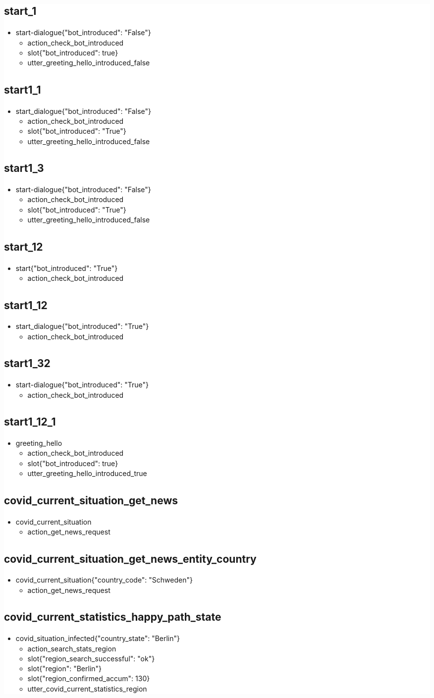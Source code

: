 ## start_1
* start-dialogue{"bot_introduced": "False"}
  - action_check_bot_introduced
  - slot{"bot_introduced": true}
  - utter_greeting_hello_introduced_false

## start1_1
* start_dialogue{"bot_introduced": "False"}
  - action_check_bot_introduced
  - slot{"bot_introduced": "True"}
  - utter_greeting_hello_introduced_false

## start1_3
* start-dialogue{"bot_introduced": "False"}
  - action_check_bot_introduced
  - slot{"bot_introduced": "True"}
  - utter_greeting_hello_introduced_false

## start_12
* start{"bot_introduced": "True"}
  - action_check_bot_introduced

## start1_12
* start_dialogue{"bot_introduced": "True"}
  - action_check_bot_introduced

## start1_32
* start-dialogue{"bot_introduced": "True"}
  - action_check_bot_introduced

## start1_12_1
* greeting_hello
  - action_check_bot_introduced
  - slot{"bot_introduced": true}
  - utter_greeting_hello_introduced_true

## covid_current_situation_get_news
* covid_current_situation
  - action_get_news_request

## covid_current_situation_get_news_entity_country
* covid_current_situation{"country_code": "Schweden"}
  - action_get_news_request

## covid_current_statistics_happy_path_state
* covid_situation_infected{"country_state": "Berlin"}
  - action_search_stats_region
  - slot{"region_search_successful": "ok"}
  - slot{"region": "Berlin"}
  - slot{"region_confirmed_accum": 130}
  - utter_covid_current_statistics_region
